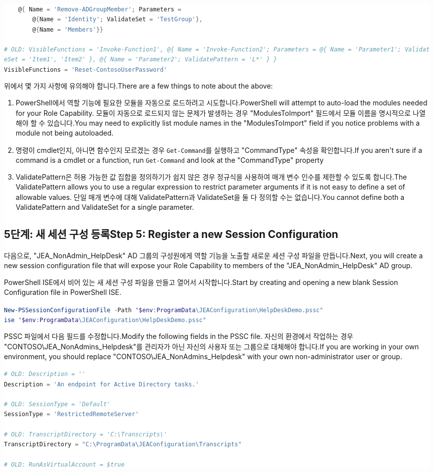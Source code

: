 ```PowerShell
    @{ Name = 'Remove-ADGroupMember'; Parameters =
        @{Name = 'Identity'; ValidateSet = 'TestGroup'},
        @{Name = 'Members'}}

# OLD: VisibleFunctions = 'Invoke-Function1', @{ Name = 'Invoke-Function2'; Parameters = @{ Name = 'Parameter1'; ValidateSet = 'Item1', 'Item2' }, @{ Name = 'Parameter2'; ValidatePattern = 'L*' } }
VisibleFunctions = 'Reset-ContosoUserPassword'
```

<span data-ttu-id="7d76d-197">위에서 몇 가지 사항에 유의해야 합니다.</span><span class="sxs-lookup"><span data-stu-id="7d76d-197">There are a few things to note about the above:</span></span>
1.  <span data-ttu-id="7d76d-198">PowerShell에서 역할 기능에 필요한 모듈을 자동으로 로드하려고 시도합니다.</span><span class="sxs-lookup"><span data-stu-id="7d76d-198">PowerShell will attempt to auto-load the modules needed for your Role Capability.</span></span>
<span data-ttu-id="7d76d-199">모듈이 자동으로 로드되지 않는 문제가 발생하는 경우 "ModulesToImport" 필드에서 모듈 이름을 명시적으로 나열해야 할 수 있습니다.</span><span class="sxs-lookup"><span data-stu-id="7d76d-199">You may need to explicitly list module names in the "ModulesToImport" field if you notice problems with a module not being autoloaded.</span></span>

2.  <span data-ttu-id="7d76d-200">명령이 cmdlet인지, 아니면 함수인지 모르겠는 경우 `Get-Command`를 실행하고 "CommandType" 속성을 확인합니다.</span><span class="sxs-lookup"><span data-stu-id="7d76d-200">If you aren't sure if a command is a cmdlet or a function, run `Get-Command` and look at the "CommandType" property</span></span>

3.  <span data-ttu-id="7d76d-201">ValidatePattern은 허용 가능한 값 집합을 정의하기가 쉽지 않은 경우 정규식을 사용하여 매개 변수 인수를 제한할 수 있도록 합니다.</span><span class="sxs-lookup"><span data-stu-id="7d76d-201">The ValidatePattern allows you to use a regular expression to restrict parameter arguments if it is not easy to define a set of allowable values.</span></span>
<span data-ttu-id="7d76d-202">단일 매개 변수에 대해 ValidatePattern과 ValidateSet을 둘 다 정의할 수는 없습니다.</span><span class="sxs-lookup"><span data-stu-id="7d76d-202">You cannot define both a ValidatePattern and ValidateSet for a single parameter.</span></span>

## <a name="step-5-register-a-new-session-configuration"></a><span data-ttu-id="7d76d-203">5단계: 새 세션 구성 등록</span><span class="sxs-lookup"><span data-stu-id="7d76d-203">Step 5: Register a new Session Configuration</span></span>
<span data-ttu-id="7d76d-204">다음으로, "JEA_NonAdmin_HelpDesk" AD 그룹의 구성원에게 역할 기능을 노출할 새로운 세션 구성 파일을 만듭니다.</span><span class="sxs-lookup"><span data-stu-id="7d76d-204">Next, you will create a new session configuration file that will expose your Role Capability to members of the "JEA_NonAdmin_HelpDesk" AD group.</span></span>

<span data-ttu-id="7d76d-205">PowerShell ISE에서 비어 있는 새 세션 구성 파일을 만들고 열어서 시작합니다.</span><span class="sxs-lookup"><span data-stu-id="7d76d-205">Start by creating and opening a new blank Session Configuration file in PowerShell ISE.</span></span>
```PowerShell
New-PSSessionConfigurationFile -Path "$env:ProgramData\JEAConfiguration\HelpDeskDemo.pssc"
ise "$env:ProgramData\JEAConfiguration\HelpDeskDemo.pssc"
```
<span data-ttu-id="7d76d-206">PSSC 파일에서 다음 필드를 수정합니다.</span><span class="sxs-lookup"><span data-stu-id="7d76d-206">Modify the following fields in the PSSC file.</span></span>
<span data-ttu-id="7d76d-207">자신의 환경에서 작업하는 경우 "CONTOSO\JEA_NonAdmins_Helpdesk"를 관리자가 아닌 자신의 사용자 또는 그룹으로 대체해야 합니다.</span><span class="sxs-lookup"><span data-stu-id="7d76d-207">If you are working in your own environment, you should replace "CONTOSO\JEA_NonAdmins_Helpdesk" with your own non-administrator user or group.</span></span>
```PowerShell
# OLD: Description = ''
Description = 'An endpoint for Active Directory tasks.'

# OLD: SessionType = 'Default'
SessionType = 'RestrictedRemoteServer'

# OLD: TranscriptDirectory = 'C:\Transcripts\'
TranscriptDirectory = "C:\ProgramData\JEAConfiguration\Transcripts"

# OLD: RunAsVirtualAccount = $true
```
